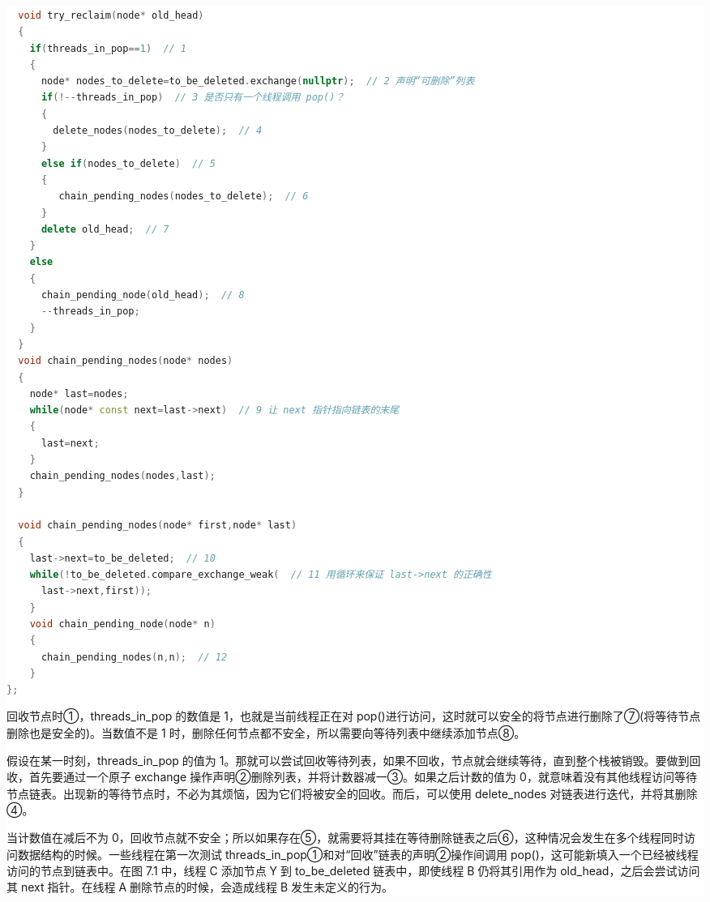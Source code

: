 ```cpp
  void try_reclaim(node* old_head)
  {
    if(threads_in_pop==1)  // 1
    {
      node* nodes_to_delete=to_be_deleted.exchange(nullptr);  // 2 声明“可删除”列表
      if(!--threads_in_pop)  // 3 是否只有一个线程调用 pop()？
      {
        delete_nodes(nodes_to_delete);  // 4
      }
      else if(nodes_to_delete)  // 5
      {
         chain_pending_nodes(nodes_to_delete);  // 6
      }
      delete old_head;  // 7
    }
    else
    {
      chain_pending_node(old_head);  // 8
      --threads_in_pop;
    }
  }
  void chain_pending_nodes(node* nodes)
  {
    node* last=nodes;
    while(node* const next=last->next)  // 9 让 next 指针指向链表的末尾
    {
      last=next;
    }
    chain_pending_nodes(nodes,last);
  }

  void chain_pending_nodes(node* first,node* last)
  {
    last->next=to_be_deleted;  // 10
    while(!to_be_deleted.compare_exchange_weak(  // 11 用循环来保证 last->next 的正确性
      last->next,first));
    }
    void chain_pending_node(node* n)
    {
      chain_pending_nodes(n,n);  // 12
    }
}; 
```

回收节点时①，threads_in_pop 的数值是 1，也就是当前线程正在对 pop()进行访问，这时就可以安全的将节点进行删除了⑦(将等待节点删除也是安全的)。当数值不是 1 时，删除任何节点都不安全，所以需要向等待列表中继续添加节点⑧。

假设在某一时刻，threads_in_pop 的值为 1。那就可以尝试回收等待列表，如果不回收，节点就会继续等待，直到整个栈被销毁。要做到回收，首先要通过一个原子 exchange 操作声明②删除列表，并将计数器减一③。如果之后计数的值为 0，就意味着没有其他线程访问等待节点链表。出现新的等待节点时，不必为其烦恼，因为它们将被安全的回收。而后，可以使用 delete_nodes 对链表进行迭代，并将其删除④。

当计数值在减后不为 0，回收节点就不安全；所以如果存在⑤，就需要将其挂在等待删除链表之后⑥，这种情况会发生在多个线程同时访问数据结构的时候。一些线程在第一次测试 threads_in_pop①和对“回收”链表的声明②操作间调用 pop()，这可能新填入一个已经被线程访问的节点到链表中。在图 7.1 中，线程 C 添加节点 Y 到 to_be_deleted 链表中，即使线程 B 仍将其引用作为 old_head，之后会尝试访问其 next 指针。在线程 A 删除节点的时候，会造成线程 B 发生未定义的行为。
